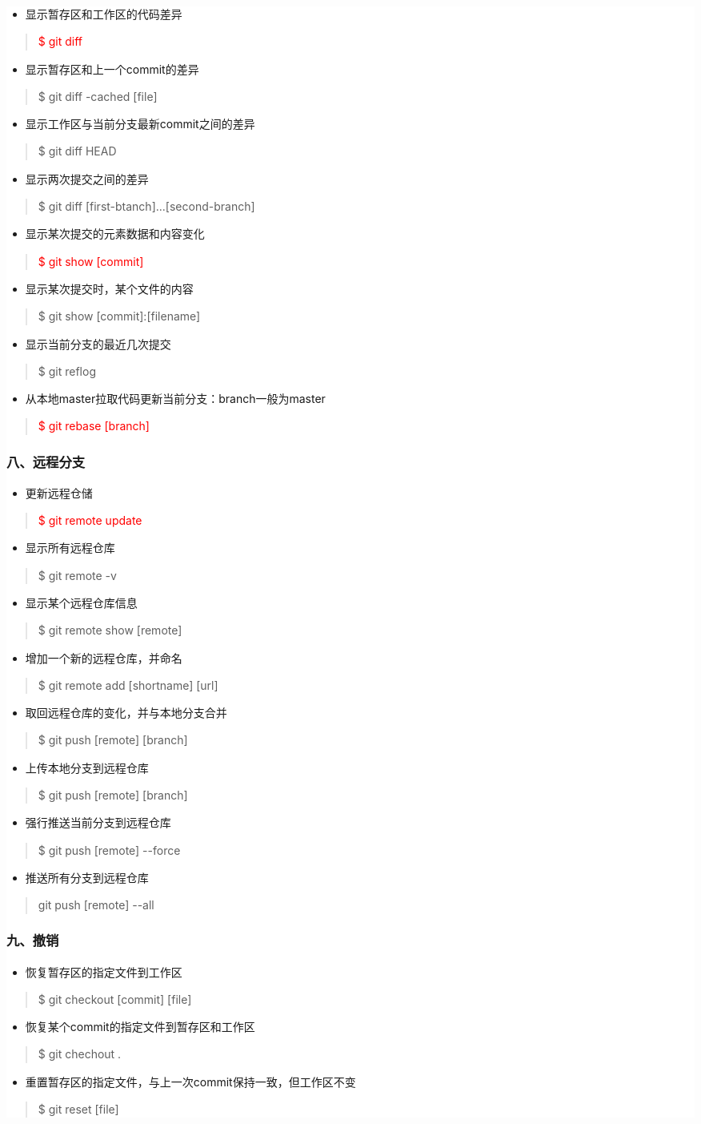 - 显示暂存区和工作区的代码差异
> <font color=red> $ git diff </font>

- 显示暂存区和上一个commit的差异
> $ git diff -cached [file]

- 显示工作区与当前分支最新commit之间的差异
> $ git diff HEAD

- 显示两次提交之间的差异
> $ git diff [first-btanch]...[second-branch]

- 显示某次提交的元素数据和内容变化
> <font color=red>$ git show [commit]</font>

- 显示某次提交时，某个文件的内容
> $ git show [commit]:[filename]

- 显示当前分支的最近几次提交
> $ git reflog

- 从本地master拉取代码更新当前分支：branch一般为master
> <font color=red>$ git rebase [branch]</font> 

### 八、远程分支

- 更新远程仓储
> <font color=red> $ git remote update </font>

- 显示所有远程仓库
> $ git remote -v

- 显示某个远程仓库信息
> $ git remote show [remote]

- 增加一个新的远程仓库，并命名
> $ git remote add [shortname] [url]

- 取回远程仓库的变化，并与本地分支合并
> $ git push [remote] [branch]

- 上传本地分支到远程仓库
> $ git push [remote] [branch]

- 强行推送当前分支到远程仓库
> $ git push [remote] --force

- 推送所有分支到远程仓库
> git push [remote] --all

### 九、撤销

- 恢复暂存区的指定文件到工作区
> $ git checkout [commit] [file]

- 恢复某个commit的指定文件到暂存区和工作区
> $ git chechout .

- 重置暂存区的指定文件，与上一次commit保持一致，但工作区不变
> $ git reset [file]
